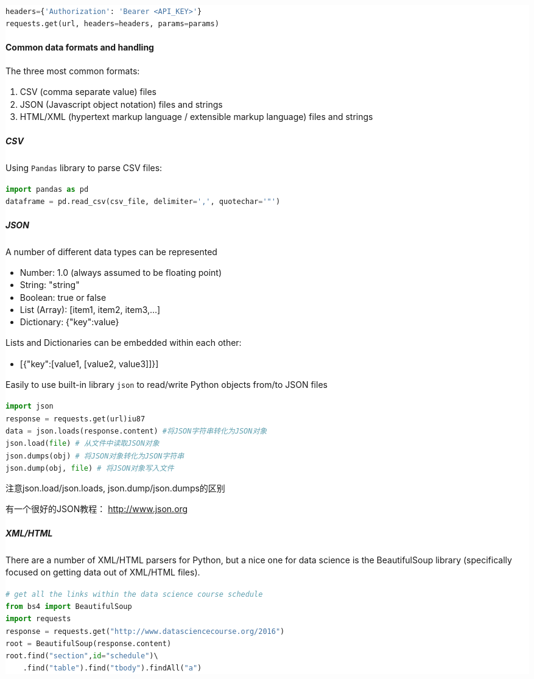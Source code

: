 ```Python
headers={'Authorization': 'Bearer <API_KEY>'}
requests.get(url, headers=headers, params=params)
```

#### Common data formats and handling

The three most common formats:

1. CSV (comma separate value) files
2. JSON (Javascript object notation) files and strings
3. HTML/XML (hypertext markup language / extensible markup language) files and strings

##### CSV

Using `Pandas` library to parse CSV files:

```Python
import pandas as pd
dataframe = pd.read_csv(csv_file, delimiter=',', quotechar='"')
```

##### JSON

A number of different data types can be represented

* Number: 1.0 (always assumed to be floating point) 
* String: "string" 
* Boolean: true or false 
* List (Array): [item1, item2, item3,…]
* Dictionary: {"key":value}


Lists and Dictionaries can be embedded within each other:

* [{"key":[value1, [value2, value3]]}]

Easily to use built-in library `json` to read/write Python objects from/to JSON files

```Python
import json
response = requests.get(url)iu87
data = json.loads(response.content) #将JSON字符串转化为JSON对象
json.load(file) # 从文件中读取JSON对象
json.dumps(obj) # 将JSON对象转化为JSON字符串 
json.dump(obj, file) # 将JSON对象写入文件
```

注意json.load/json.loads, json.dump/json.dumps的区别


有一个很好的JSON教程： http://www.json.org

##### XML/HTML

There are a number of XML/HTML parsers for Python, but a nice one for data science is the BeautifulSoup library (specifically focused on getting data out of XML/HTML files).

```Python
# get all the links within the data science course schedule 
from bs4 import BeautifulSoup 
import requests 
response = requests.get("http://www.datasciencecourse.org/2016")
root = BeautifulSoup(response.content) 
root.find("section",id="schedule")\ 
    .find("table").find("tbody").findAll("a")
```
